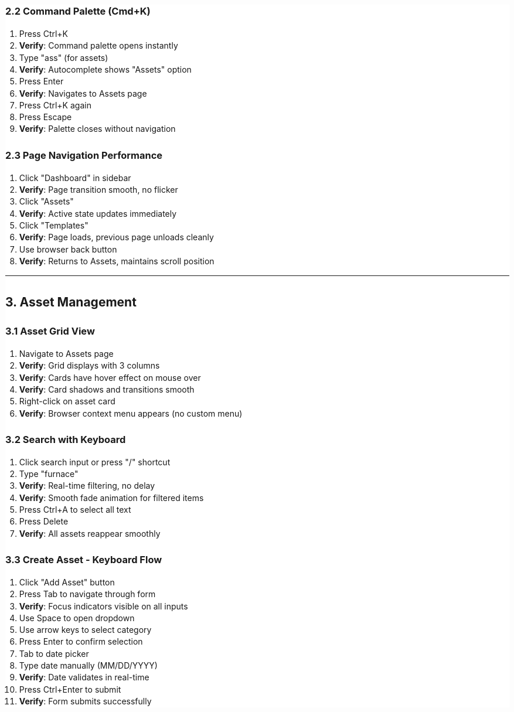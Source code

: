 ### 2.2 Command Palette (Cmd+K)

1. Press Ctrl+K
2. **Verify**: Command palette opens instantly
3. Type "ass" (for assets)
4. **Verify**: Autocomplete shows "Assets" option
5. Press Enter
6. **Verify**: Navigates to Assets page
7. Press Ctrl+K again
8. Press Escape
9. **Verify**: Palette closes without navigation

### 2.3 Page Navigation Performance

1. Click "Dashboard" in sidebar
2. **Verify**: Page transition smooth, no flicker
3. Click "Assets"
4. **Verify**: Active state updates immediately
5. Click "Templates"
6. **Verify**: Page loads, previous page unloads cleanly
7. Use browser back button
8. **Verify**: Returns to Assets, maintains scroll position

---

## 3. Asset Management

### 3.1 Asset Grid View

1. Navigate to Assets page
2. **Verify**: Grid displays with 3 columns
3. **Verify**: Cards have hover effect on mouse over
4. **Verify**: Card shadows and transitions smooth
5. Right-click on asset card
6. **Verify**: Browser context menu appears (no custom menu)

### 3.2 Search with Keyboard

1. Click search input or press "/" shortcut
2. Type "furnace"
3. **Verify**: Real-time filtering, no delay
4. **Verify**: Smooth fade animation for filtered items
5. Press Ctrl+A to select all text
6. Press Delete
7. **Verify**: All assets reappear smoothly

### 3.3 Create Asset - Keyboard Flow

1. Click "Add Asset" button
2. Press Tab to navigate through form
3. **Verify**: Focus indicators visible on all inputs
4. Use Space to open dropdown
5. Use arrow keys to select category
6. Press Enter to confirm selection
7. Tab to date picker
8. Type date manually (MM/DD/YYYY)
9. **Verify**: Date validates in real-time
10. Press Ctrl+Enter to submit
11. **Verify**: Form submits successfully
